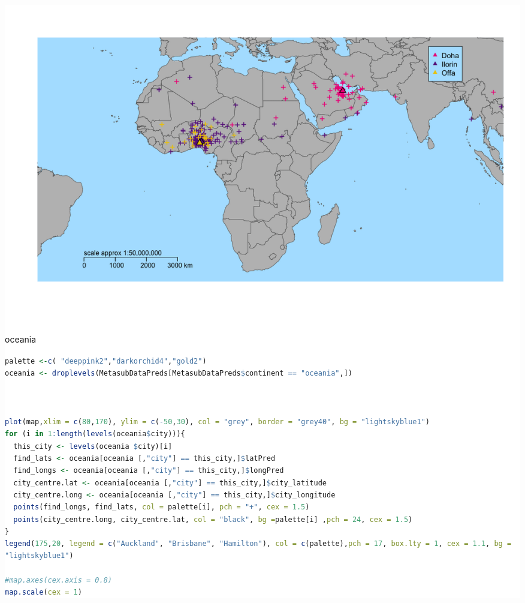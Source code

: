 ![](metasub_global_files/figure-gfm/unnamed-chunk-20-1.png)

oceania

``` r
palette <-c( "deeppink2","darkorchid4","gold2")
oceania <- droplevels(MetasubDataPreds[MetasubDataPreds$continent == "oceania",])



plot(map,xlim = c(80,170), ylim = c(-50,30), col = "grey", border = "grey40", bg = "lightskyblue1")
for (i in 1:length(levels(oceania$city))){
  this_city <- levels(oceania $city)[i]
  find_lats <- oceania[oceania [,"city"] == this_city,]$latPred
  find_longs <- oceania[oceania [,"city"] == this_city,]$longPred
  city_centre.lat <- oceania[oceania [,"city"] == this_city,]$city_latitude
  city_centre.long <- oceania[oceania [,"city"] == this_city,]$city_longitude
  points(find_longs, find_lats, col = palette[i], pch = "+", cex = 1.5)
  points(city_centre.long, city_centre.lat, col = "black", bg =palette[i] ,pch = 24, cex = 1.5)
}
legend(175,20, legend = c("Auckland", "Brisbane", "Hamilton"), col = c(palette),pch = 17, box.lty = 1, cex = 1.1, bg = "lightskyblue1")

#map.axes(cex.axis = 0.8)
map.scale(cex = 1)
```
